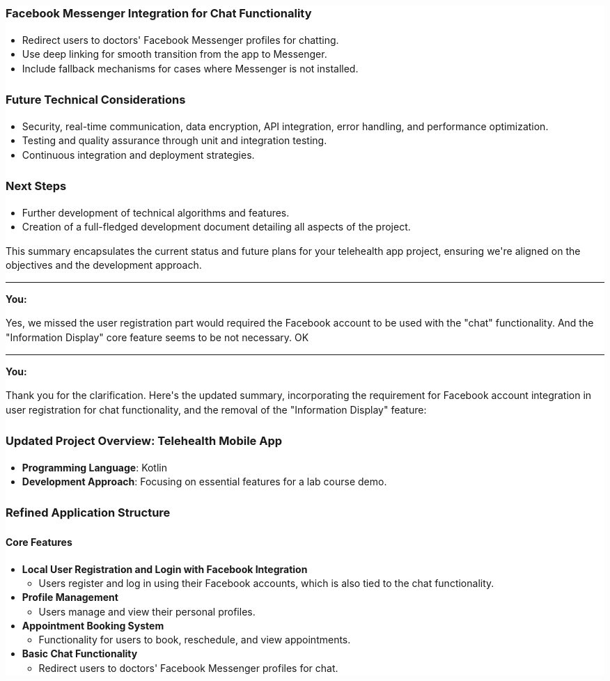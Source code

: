 ### Facebook Messenger Integration for Chat Functionality

- Redirect users to doctors' Facebook Messenger profiles for chatting.
- Use deep linking for smooth transition from the app to Messenger.
- Include fallback mechanisms for cases where Messenger is not installed.

### Future Technical Considerations

- Security, real-time communication, data encryption, API integration, error handling, and performance optimization.
- Testing and quality assurance through unit and integration testing.
- Continuous integration and deployment strategies.

### Next Steps

- Further development of technical algorithms and features.
- Creation of a full-fledged development document detailing all aspects of the project.

This summary encapsulates the current status and future plans for your telehealth app project, ensuring we're aligned on the objectives and the development approach.



------------------

**You:**

Yes, we missed the user registration part would required the Facebook account to be used with the "chat" functionality. And the "Information Display" core feature seems to be not necessary. OK

------------------

**You:**

Thank you for the clarification. Here's the updated summary, incorporating the requirement for Facebook account integration in user registration for chat functionality, and the removal of the "Information Display" feature:

### Updated Project Overview: Telehealth Mobile App

- **Programming Language**: Kotlin
- **Development Approach**: Focusing on essential features for a lab course demo.

### Refined Application Structure
#### Core Features

- **Local User Registration and Login with Facebook Integration**
   - Users register and log in using their Facebook accounts, which is also tied to the chat functionality.
- **Profile Management**
   - Users manage and view their personal profiles.
- **Appointment Booking System**
   - Functionality for users to book, reschedule, and view appointments.
- **Basic Chat Functionality**
   - Redirect users to doctors' Facebook Messenger profiles for chat.
